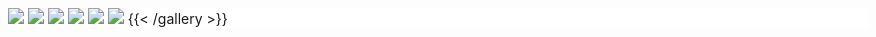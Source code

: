 <img src="https://ai-paper-reviewer.com/2412.00927/11.png" class="grid-w50 md:grid-w33 xl:grid-w25" />
<img src="https://ai-paper-reviewer.com/2412.00927/12.png" class="grid-w50 md:grid-w33 xl:grid-w25" />
<img src="https://ai-paper-reviewer.com/2412.00927/13.png" class="grid-w50 md:grid-w33 xl:grid-w25" />
<img src="https://ai-paper-reviewer.com/2412.00927/14.png" class="grid-w50 md:grid-w33 xl:grid-w25" />
<img src="https://ai-paper-reviewer.com/2412.00927/15.png" class="grid-w50 md:grid-w33 xl:grid-w25" />
<img src="https://ai-paper-reviewer.com/2412.00927/16.png" class="grid-w50 md:grid-w33 xl:grid-w25" />
{{< /gallery >}}